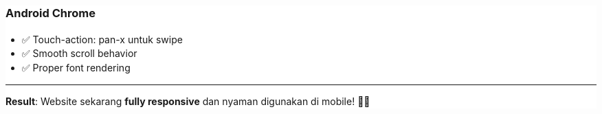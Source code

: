 ### **Android Chrome**
- ✅ Touch-action: pan-x untuk swipe
- ✅ Smooth scroll behavior
- ✅ Proper font rendering

---

**Result**: Website sekarang **fully responsive** dan nyaman digunakan di mobile! 📱✨








